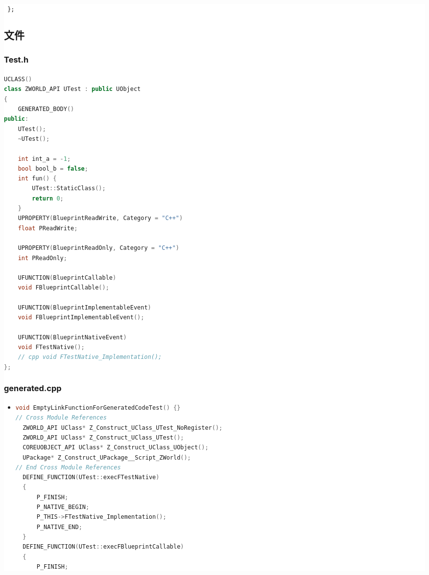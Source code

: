   ```
   };
   ```


## 文件

### Test.h

```c++
UCLASS()
class ZWORLD_API UTest : public UObject
{
	GENERATED_BODY()
public:
	UTest();
	~UTest();

	int int_a = -1;
	bool bool_b = false;
	int fun() {
		UTest::StaticClass();
		return 0;
	}
	UPROPERTY(BlueprintReadWrite, Category = "C++")
	float PReadWrite;

	UPROPERTY(BlueprintReadOnly, Category = "C++")
	int PReadOnly;

	UFUNCTION(BlueprintCallable)
	void FBlueprintCallable();

	UFUNCTION(BlueprintImplementableEvent)
	void FBlueprintImplementableEvent();

	UFUNCTION(BlueprintNativeEvent)
	void FTestNative();
    // cpp void FTestNative_Implementation();
};

```



### generated.cpp

- ```c++
  void EmptyLinkFunctionForGeneratedCodeTest() {}
  // Cross Module References
  	ZWORLD_API UClass* Z_Construct_UClass_UTest_NoRegister();
  	ZWORLD_API UClass* Z_Construct_UClass_UTest();
  	COREUOBJECT_API UClass* Z_Construct_UClass_UObject();
  	UPackage* Z_Construct_UPackage__Script_ZWorld();
  // End Cross Module References
  	DEFINE_FUNCTION(UTest::execFTestNative)
  	{
  		P_FINISH;
  		P_NATIVE_BEGIN;
  		P_THIS->FTestNative_Implementation();
  		P_NATIVE_END;
  	}
  	DEFINE_FUNCTION(UTest::execFBlueprintCallable)
  	{
  		P_FINISH;